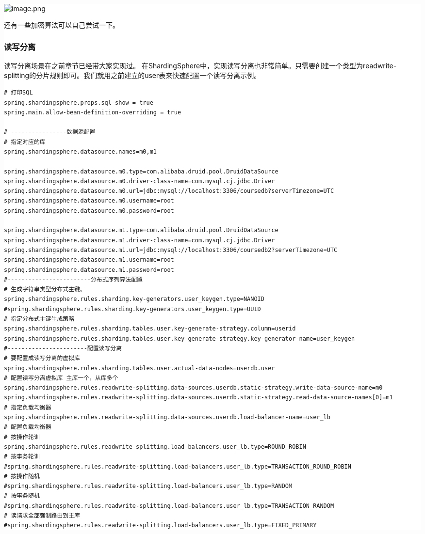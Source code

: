 
![image.png](https://img.jssjqd.cn/202308020439396.png)

还有一些加密算法可以自己尝试一下。

### 读写分离

读写分离场景在之前章节已经带大家实现过。 在ShardingSphere中，实现读写分离也非常简单。只需要创建一个类型为readwrite-splitting的分片规则即可。我们就用之前建立的user表来快速配置一个读写分离示例。

```properties
# 打印SQL
spring.shardingsphere.props.sql-show = true
spring.main.allow-bean-definition-overriding = true

# ----------------数据源配置
# 指定对应的库
spring.shardingsphere.datasource.names=m0,m1

spring.shardingsphere.datasource.m0.type=com.alibaba.druid.pool.DruidDataSource
spring.shardingsphere.datasource.m0.driver-class-name=com.mysql.cj.jdbc.Driver
spring.shardingsphere.datasource.m0.url=jdbc:mysql://localhost:3306/coursedb?serverTimezone=UTC
spring.shardingsphere.datasource.m0.username=root
spring.shardingsphere.datasource.m0.password=root

spring.shardingsphere.datasource.m1.type=com.alibaba.druid.pool.DruidDataSource
spring.shardingsphere.datasource.m1.driver-class-name=com.mysql.cj.jdbc.Driver
spring.shardingsphere.datasource.m1.url=jdbc:mysql://localhost:3306/coursedb2?serverTimezone=UTC
spring.shardingsphere.datasource.m1.username=root
spring.shardingsphere.datasource.m1.password=root
#------------------------分布式序列算法配置
# 生成字符串类型分布式主键。
spring.shardingsphere.rules.sharding.key-generators.user_keygen.type=NANOID
#spring.shardingsphere.rules.sharding.key-generators.user_keygen.type=UUID
# 指定分布式主键生成策略
spring.shardingsphere.rules.sharding.tables.user.key-generate-strategy.column=userid
spring.shardingsphere.rules.sharding.tables.user.key-generate-strategy.key-generator-name=user_keygen
#-----------------------配置读写分离
# 要配置成读写分离的虚拟库
spring.shardingsphere.rules.sharding.tables.user.actual-data-nodes=userdb.user
# 配置读写分离虚拟库 主库一个，从库多个
spring.shardingsphere.rules.readwrite-splitting.data-sources.userdb.static-strategy.write-data-source-name=m0
spring.shardingsphere.rules.readwrite-splitting.data-sources.userdb.static-strategy.read-data-source-names[0]=m1
# 指定负载均衡器
spring.shardingsphere.rules.readwrite-splitting.data-sources.userdb.load-balancer-name=user_lb
# 配置负载均衡器
# 按操作轮训
spring.shardingsphere.rules.readwrite-splitting.load-balancers.user_lb.type=ROUND_ROBIN
# 按事务轮训
#spring.shardingsphere.rules.readwrite-splitting.load-balancers.user_lb.type=TRANSACTION_ROUND_ROBIN
# 按操作随机
#spring.shardingsphere.rules.readwrite-splitting.load-balancers.user_lb.type=RANDOM
# 按事务随机
#spring.shardingsphere.rules.readwrite-splitting.load-balancers.user_lb.type=TRANSACTION_RANDOM
# 读请求全部强制路由到主库
#spring.shardingsphere.rules.readwrite-splitting.load-balancers.user_lb.type=FIXED_PRIMARY
```
